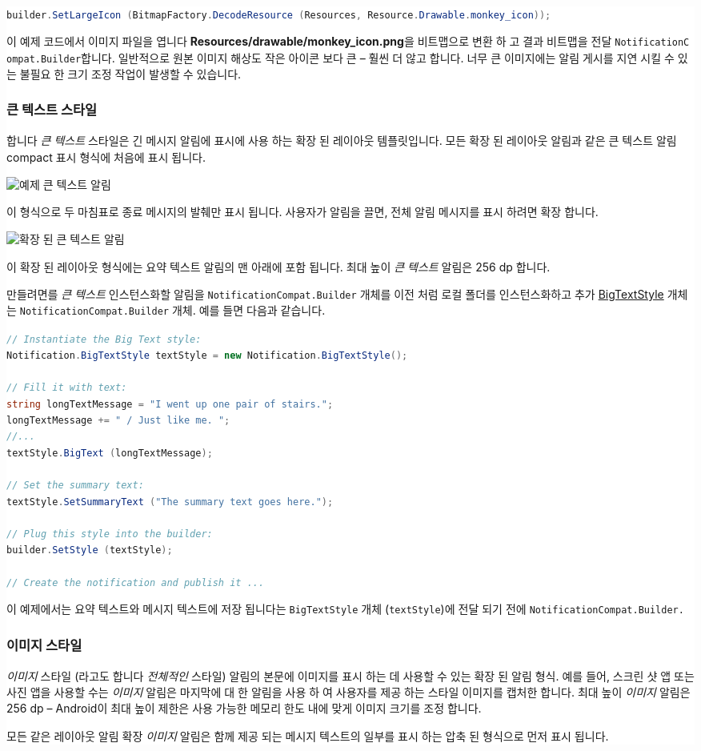```csharp
builder.SetLargeIcon (BitmapFactory.DecodeResource (Resources, Resource.Drawable.monkey_icon));
```

이 예제 코드에서 이미지 파일을 엽니다 **Resources/drawable/monkey_icon.png**을 비트맵으로 변환 하 고 결과 비트맵을 전달 `NotificationCompat.Builder`합니다. 일반적으로 원본 이미지 해상도 작은 아이콘 보다 큰 &ndash; 훨씬 더 않고 합니다. 너무 큰 이미지에는 알림 게시를 지연 시킬 수 있는 불필요 한 크기 조정 작업이 발생할 수 있습니다.


### <a name="big-text-style"></a>큰 텍스트 스타일

합니다 *큰 텍스트* 스타일은 긴 메시지 알림에 표시에 사용 하는 확장 된 레이아웃 템플릿입니다. 모든 확장 된 레이아웃 알림과 같은 큰 텍스트 알림 compact 표시 형식에 처음에 표시 됩니다.

![예제 큰 텍스트 알림](local-notifications-images/15-big-text-notification.png)

이 형식으로 두 마침표로 종료 메시지의 발췌만 표시 됩니다. 사용자가 알림을 끌면, 전체 알림 메시지를 표시 하려면 확장 합니다.

![확장 된 큰 텍스트 알림](local-notifications-images/16-big-text-expanded.png)

이 확장 된 레이아웃 형식에는 요약 텍스트 알림의 맨 아래에 포함 됩니다. 최대 높이 *큰 텍스트* 알림은 256 dp 합니다.

만들려면를 *큰 텍스트* 인스턴스화할 알림을 `NotificationCompat.Builder` 개체를 이전 처럼 로컬 폴더를 인스턴스화하고 추가 [BigTextStyle](https://developer.xamarin.com/api/type/Android.App.Notification+BigTextStyle/) 개체는 `NotificationCompat.Builder` 개체. 예를 들면 다음과 같습니다.

```csharp
// Instantiate the Big Text style:
Notification.BigTextStyle textStyle = new Notification.BigTextStyle();

// Fill it with text:
string longTextMessage = "I went up one pair of stairs.";
longTextMessage += " / Just like me. ";
//...
textStyle.BigText (longTextMessage);

// Set the summary text:
textStyle.SetSummaryText ("The summary text goes here.");

// Plug this style into the builder:
builder.SetStyle (textStyle);

// Create the notification and publish it ...
```

이 예제에서는 요약 텍스트와 메시지 텍스트에 저장 됩니다는 `BigTextStyle` 개체 (`textStyle`)에 전달 되기 전에 `NotificationCompat.Builder.`


### <a name="image-style"></a>이미지 스타일

*이미지* 스타일 (라고도 합니다 *전체적인* 스타일) 알림의 본문에 이미지를 표시 하는 데 사용할 수 있는 확장 된 알림 형식. 예를 들어, 스크린 샷 앱 또는 사진 앱을 사용할 수는 *이미지* 알림은 마지막에 대 한 알림을 사용 하 여 사용자를 제공 하는 스타일 이미지를 캡처한 합니다. 최대 높이 *이미지* 알림은 256 dp &ndash; Android이 최대 높이 제한은 사용 가능한 메모리 한도 내에 맞게 이미지 크기를 조정 합니다.

모든 같은 레이아웃 알림 확장 *이미지* 알림은 함께 제공 되는 메시지 텍스트의 일부를 표시 하는 압축 된 형식으로 먼저 표시 됩니다.
